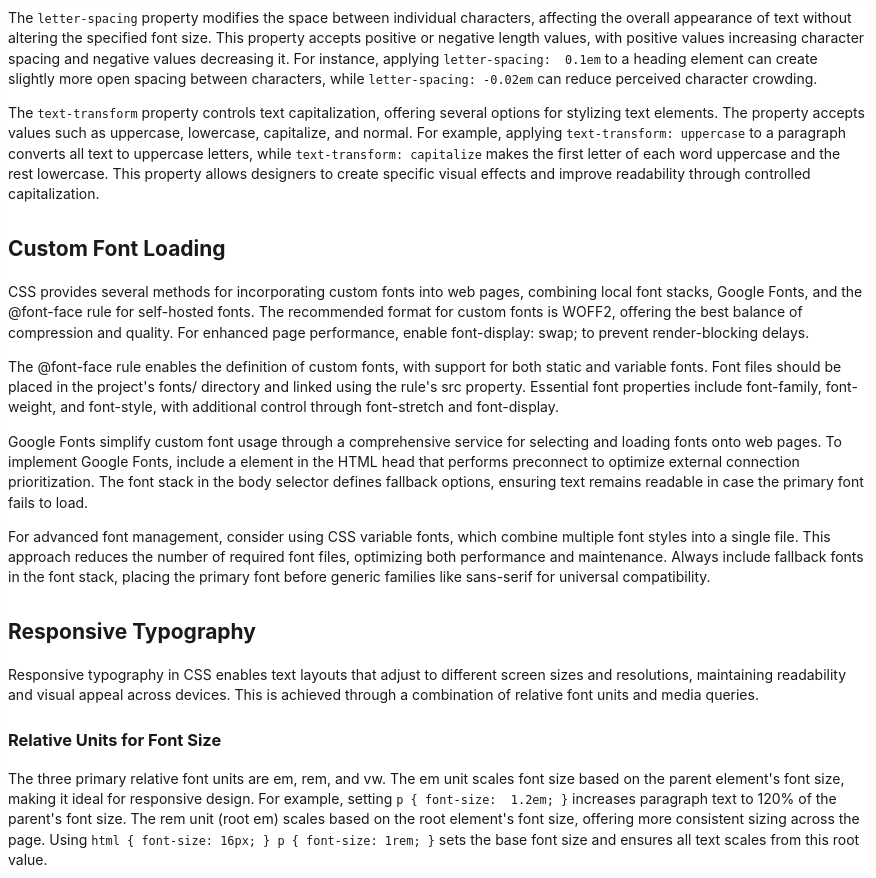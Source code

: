 The `letter-spacing` property modifies the space between individual characters, affecting the overall appearance of text without altering the specified font size. This property accepts positive or negative length values, with positive values increasing character spacing and negative values decreasing it. For instance, applying `letter-spacing: 
0.1em` to a heading element can create slightly more open spacing between characters, while `letter-spacing: -0.02em` can reduce perceived character crowding.

The `text-transform` property controls text capitalization, offering several options for stylizing text elements. The property accepts values such as uppercase, lowercase, capitalize, and normal. For example, applying `text-transform: uppercase` to a paragraph converts all text to uppercase letters, while `text-transform: capitalize` makes the first letter of each word uppercase and the rest lowercase. This property allows designers to create specific visual effects and improve readability through controlled capitalization.


## Custom Font Loading

CSS provides several methods for incorporating custom fonts into web pages, combining local font stacks, Google Fonts, and the @font-face rule for self-hosted fonts. The recommended format for custom fonts is WOFF2, offering the best balance of compression and quality. For enhanced page performance, enable font-display: swap; to prevent render-blocking delays.

The @font-face rule enables the definition of custom fonts, with support for both static and variable fonts. Font files should be placed in the project's fonts/ directory and linked using the rule's src property. Essential font properties include font-family, font-weight, and font-style, with additional control through font-stretch and font-display.

Google Fonts simplify custom font usage through a comprehensive service for selecting and loading fonts onto web pages. To implement Google Fonts, include a <link> element in the HTML head that performs preconnect to optimize external connection prioritization. The font stack in the body selector defines fallback options, ensuring text remains readable in case the primary font fails to load.

For advanced font management, consider using CSS variable fonts, which combine multiple font styles into a single file. This approach reduces the number of required font files, optimizing both performance and maintenance. Always include fallback fonts in the font stack, placing the primary font before generic families like sans-serif for universal compatibility.


## Responsive Typography

Responsive typography in CSS enables text layouts that adjust to different screen sizes and resolutions, maintaining readability and visual appeal across devices. This is achieved through a combination of relative font units and media queries.


### Relative Units for Font Size

The three primary relative font units are em, rem, and vw. The em unit scales font size based on the parent element's font size, making it ideal for responsive design. For example, setting `p { font-size: 
1.2em; }` increases paragraph text to 120% of the parent's font size. The rem unit (root em) scales based on the root element's font size, offering more consistent sizing across the page. Using `html { font-size: 16px; } p { font-size: 1rem; }` sets the base font size and ensures all text scales from this root value.
